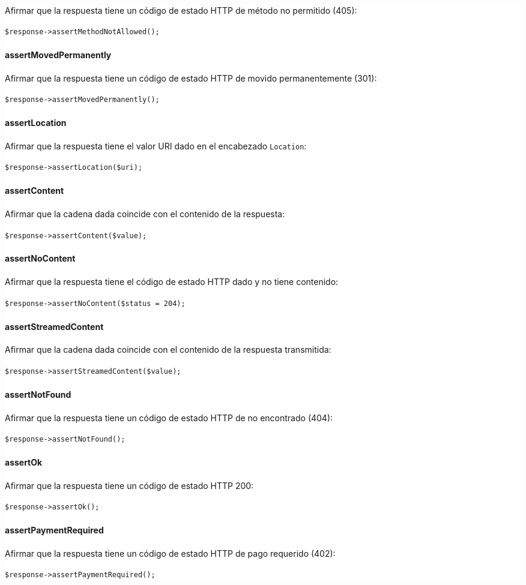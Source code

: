 Afirmar que la respuesta tiene un código de estado HTTP de método no permitido (405):

    $response->assertMethodNotAllowed();

<a name="assert-moved-permanently"></a>
#### assertMovedPermanently

Afirmar que la respuesta tiene un código de estado HTTP de movido permanentemente (301):

    $response->assertMovedPermanently();

<a name="assert-location"></a>
#### assertLocation

Afirmar que la respuesta tiene el valor URI dado en el encabezado `Location`:

    $response->assertLocation($uri);

<a name="assert-content"></a>
#### assertContent

Afirmar que la cadena dada coincide con el contenido de la respuesta:

    $response->assertContent($value);

<a name="assert-no-content"></a>
#### assertNoContent

Afirmar que la respuesta tiene el código de estado HTTP dado y no tiene contenido:

    $response->assertNoContent($status = 204);

<a name="assert-streamed-content"></a>
#### assertStreamedContent

Afirmar que la cadena dada coincide con el contenido de la respuesta transmitida:

    $response->assertStreamedContent($value);

<a name="assert-not-found"></a>
#### assertNotFound

Afirmar que la respuesta tiene un código de estado HTTP de no encontrado (404):

    $response->assertNotFound();

<a name="assert-ok"></a>
#### assertOk

Afirmar que la respuesta tiene un código de estado HTTP 200:

    $response->assertOk();

<a name="assert-payment-required"></a>
#### assertPaymentRequired

Afirmar que la respuesta tiene un código de estado HTTP de pago requerido (402):

    $response->assertPaymentRequired();
